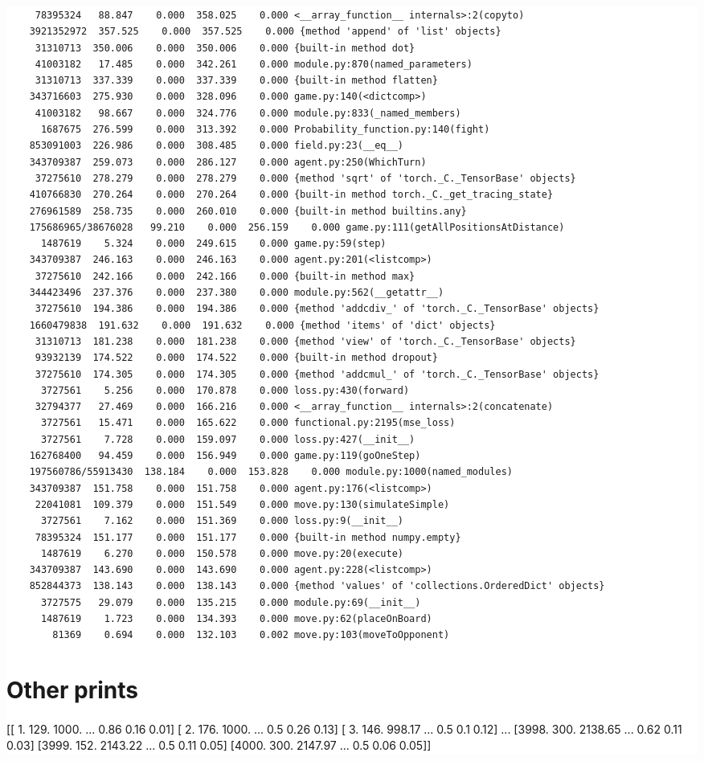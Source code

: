         78395324   88.847    0.000  358.025    0.000 <__array_function__ internals>:2(copyto)
        3921352972  357.525    0.000  357.525    0.000 {method 'append' of 'list' objects}
         31310713  350.006    0.000  350.006    0.000 {built-in method dot}
         41003182   17.485    0.000  342.261    0.000 module.py:870(named_parameters)
         31310713  337.339    0.000  337.339    0.000 {built-in method flatten}
        343716603  275.930    0.000  328.096    0.000 game.py:140(<dictcomp>)
         41003182   98.667    0.000  324.776    0.000 module.py:833(_named_members)
          1687675  276.599    0.000  313.392    0.000 Probability_function.py:140(fight)
        853091003  226.986    0.000  308.485    0.000 field.py:23(__eq__)
        343709387  259.073    0.000  286.127    0.000 agent.py:250(WhichTurn)
         37275610  278.279    0.000  278.279    0.000 {method 'sqrt' of 'torch._C._TensorBase' objects}
        410766830  270.264    0.000  270.264    0.000 {built-in method torch._C._get_tracing_state}
        276961589  258.735    0.000  260.010    0.000 {built-in method builtins.any}
        175686965/38676028   99.210    0.000  256.159    0.000 game.py:111(getAllPositionsAtDistance)
          1487619    5.324    0.000  249.615    0.000 game.py:59(step)
        343709387  246.163    0.000  246.163    0.000 agent.py:201(<listcomp>)
         37275610  242.166    0.000  242.166    0.000 {built-in method max}
        344423496  237.376    0.000  237.380    0.000 module.py:562(__getattr__)
         37275610  194.386    0.000  194.386    0.000 {method 'addcdiv_' of 'torch._C._TensorBase' objects}
        1660479838  191.632    0.000  191.632    0.000 {method 'items' of 'dict' objects}
         31310713  181.238    0.000  181.238    0.000 {method 'view' of 'torch._C._TensorBase' objects}
         93932139  174.522    0.000  174.522    0.000 {built-in method dropout}
         37275610  174.305    0.000  174.305    0.000 {method 'addcmul_' of 'torch._C._TensorBase' objects}
          3727561    5.256    0.000  170.878    0.000 loss.py:430(forward)
         32794377   27.469    0.000  166.216    0.000 <__array_function__ internals>:2(concatenate)
          3727561   15.471    0.000  165.622    0.000 functional.py:2195(mse_loss)
          3727561    7.728    0.000  159.097    0.000 loss.py:427(__init__)
        162768400   94.459    0.000  156.949    0.000 game.py:119(goOneStep)
        197560786/55913430  138.184    0.000  153.828    0.000 module.py:1000(named_modules)
        343709387  151.758    0.000  151.758    0.000 agent.py:176(<listcomp>)
         22041081  109.379    0.000  151.549    0.000 move.py:130(simulateSimple)
          3727561    7.162    0.000  151.369    0.000 loss.py:9(__init__)
         78395324  151.177    0.000  151.177    0.000 {built-in method numpy.empty}
          1487619    6.270    0.000  150.578    0.000 move.py:20(execute)
        343709387  143.690    0.000  143.690    0.000 agent.py:228(<listcomp>)
        852844373  138.143    0.000  138.143    0.000 {method 'values' of 'collections.OrderedDict' objects}
          3727575   29.079    0.000  135.215    0.000 module.py:69(__init__)
          1487619    1.723    0.000  134.393    0.000 move.py:62(placeOnBoard)
            81369    0.694    0.000  132.103    0.002 move.py:103(moveToOpponent)


# Other prints

[[   1.    129.   1000.   ...    0.86    0.16    0.01]
 [   2.    176.   1000.   ...    0.5     0.26    0.13]
 [   3.    146.    998.17 ...    0.5     0.1     0.12]
 ...
 [3998.    300.   2138.65 ...    0.62    0.11    0.03]
 [3999.    152.   2143.22 ...    0.5     0.11    0.05]
 [4000.    300.   2147.97 ...    0.5     0.06    0.05]]
